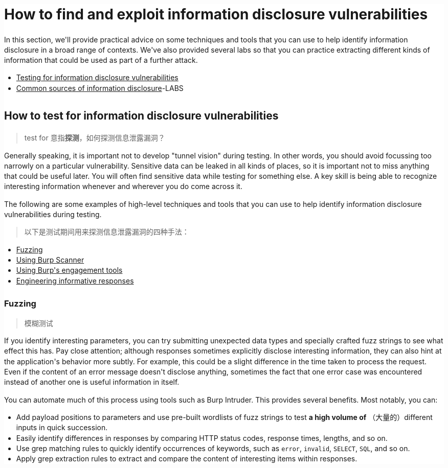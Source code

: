 # How to find and exploit information disclosure vulnerabilities

In this section, we'll provide practical advice on some techniques and tools that you can use to help identify information disclosure in a broad range of contexts. We've also provided several labs so that you can practice extracting different kinds of information that could be used as part of a further attack.

- [Testing for information disclosure vulnerabilities](https://portswigger.net/web-security/information-disclosure/exploiting#how-to-test-for-information-disclosure-vulnerabilities)
- [Common sources of information disclosure](https://portswigger.net/web-security/information-disclosure/exploiting#common-sources-of-information-disclosure)-LABS

## How to test for information disclosure vulnerabilities

> test for 意指**探测**，如何探测信息泄露漏洞？

Generally speaking, it is important not to develop "tunnel vision" during testing. In other words, you should avoid focussing too narrowly on a particular vulnerability. Sensitive data can be leaked in all kinds of places, so it is important not to miss anything that could be useful later. You will often find sensitive data while testing for something else. A key skill is being able to recognize interesting information whenever and wherever you do come across it.

The following are some examples of high-level techniques and tools that you can use to help identify information disclosure vulnerabilities during testing.

> 以下是测试期间用来探测信息泄露漏洞的四种手法：

- [Fuzzing](https://portswigger.net/web-security/information-disclosure/exploiting#fuzzing)
- [Using Burp Scanner](https://portswigger.net/web-security/information-disclosure/exploiting#using-burp-scanner)
- [Using Burp's engagement tools](https://portswigger.net/web-security/information-disclosure/exploiting#using-burp-s-engagement-tools)
- [Engineering informative responses](https://portswigger.net/web-security/information-disclosure/exploiting#engineering-informative-responses)

### Fuzzing

> 模糊测试

If you identify interesting parameters, you can try submitting unexpected data types and specially crafted fuzz strings to see what effect this has. Pay close attention; although responses sometimes explicitly disclose interesting information, they can also hint at the application's behavior more subtly. For example, this could be a slight difference in the time taken to process the request. Even if the content of an error message doesn't disclose anything, sometimes the fact that one error case was encountered instead of another one is useful information in itself.

You can automate much of this process using tools such as Burp Intruder. This provides several benefits. Most notably, you can:

- Add payload positions to parameters and use pre-built wordlists of fuzz strings to test **a high volume of** （大量的）different inputs in quick succession.
- Easily identify differences in responses by comparing HTTP status codes, response times, lengths, and so on.
- Use grep matching rules to quickly identify occurrences of keywords, such as `error`, `invalid`, `SELECT`, `SQL`, and so on.
- Apply grep extraction rules to extract and compare the content of interesting items within responses.
